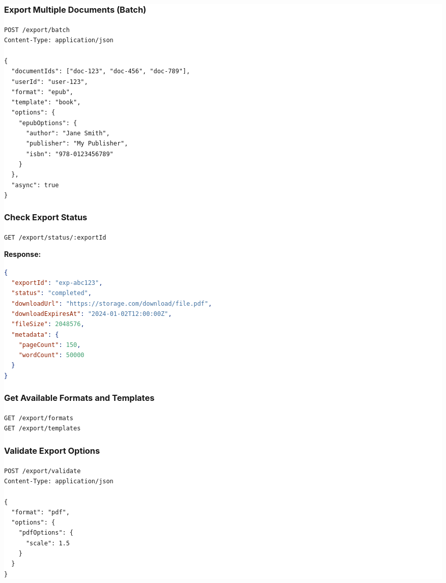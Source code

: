 ### Export Multiple Documents (Batch)

```http
POST /export/batch
Content-Type: application/json

{
  "documentIds": ["doc-123", "doc-456", "doc-789"],
  "userId": "user-123",
  "format": "epub",
  "template": "book",
  "options": {
    "epubOptions": {
      "author": "Jane Smith",
      "publisher": "My Publisher",
      "isbn": "978-0123456789"
    }
  },
  "async": true
}
```

### Check Export Status

```http
GET /export/status/:exportId
```

**Response:**
```json
{
  "exportId": "exp-abc123",
  "status": "completed",
  "downloadUrl": "https://storage.com/download/file.pdf",
  "downloadExpiresAt": "2024-01-02T12:00:00Z",
  "fileSize": 2048576,
  "metadata": {
    "pageCount": 150,
    "wordCount": 50000
  }
}
```

### Get Available Formats and Templates

```http
GET /export/formats
GET /export/templates
```

### Validate Export Options

```http
POST /export/validate
Content-Type: application/json

{
  "format": "pdf",
  "options": {
    "pdfOptions": {
      "scale": 1.5
    }
  }
}
```
